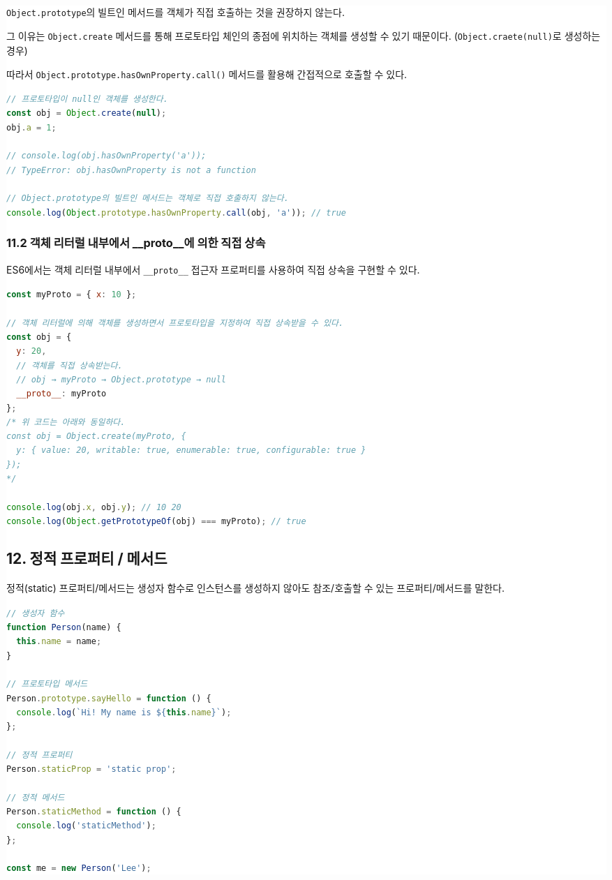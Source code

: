 `Object.prototype`의 빌트인 메서드를 객체가 직접 호출하는 것을 권장하지 않는다.

그 이유는 `Object.create` 메서드를 통해 프로토타입 체인의 종점에 위치하는 객체를 생성할 수 있기 때문이다. (`Object.craete(null)`로 생성하는 경우)

따라서 `Object.prototype.hasOwnProperty.call()` 메서드를 활용해 간접적으로 호출할 수 있다.

```js
// 프로토타입이 null인 객체를 생성한다.
const obj = Object.create(null);
obj.a = 1;

// console.log(obj.hasOwnProperty('a'));
// TypeError: obj.hasOwnProperty is not a function

// Object.prototype의 빌트인 메서드는 객체로 직접 호출하지 않는다.
console.log(Object.prototype.hasOwnProperty.call(obj, 'a')); // true
```

### 11.2 객체 리터럴 내부에서 __proto__에 의한 직접 상속

ES6에서는 객체 리터럴 내부에서 `__proto__` 접근자 프로퍼티를 사용하여 직접 상속을 구현할 수 있다.
```js
const myProto = { x: 10 };

// 객체 리터럴에 의해 객체를 생성하면서 프로토타입을 지정하여 직접 상속받을 수 있다.
const obj = {
  y: 20,
  // 객체를 직접 상속받는다.
  // obj → myProto → Object.prototype → null
  __proto__: myProto
};
/* 위 코드는 아래와 동일하다.
const obj = Object.create(myProto, {
  y: { value: 20, writable: true, enumerable: true, configurable: true }
});
*/

console.log(obj.x, obj.y); // 10 20
console.log(Object.getPrototypeOf(obj) === myProto); // true
```

## 12. 정적 프로퍼티 / 메서드
정적(static) 프로퍼티/메서드는 생성자 함수로 인스턴스를 생성하지 않아도 참조/호출할 수 있는 프로퍼티/메서드를 말한다.

```js
// 생성자 함수
function Person(name) {
  this.name = name;
}

// 프로토타입 메서드
Person.prototype.sayHello = function () {
  console.log(`Hi! My name is ${this.name}`);
};

// 정적 프로퍼티
Person.staticProp = 'static prop';

// 정적 메서드
Person.staticMethod = function () {
  console.log('staticMethod');
};

const me = new Person('Lee');

```